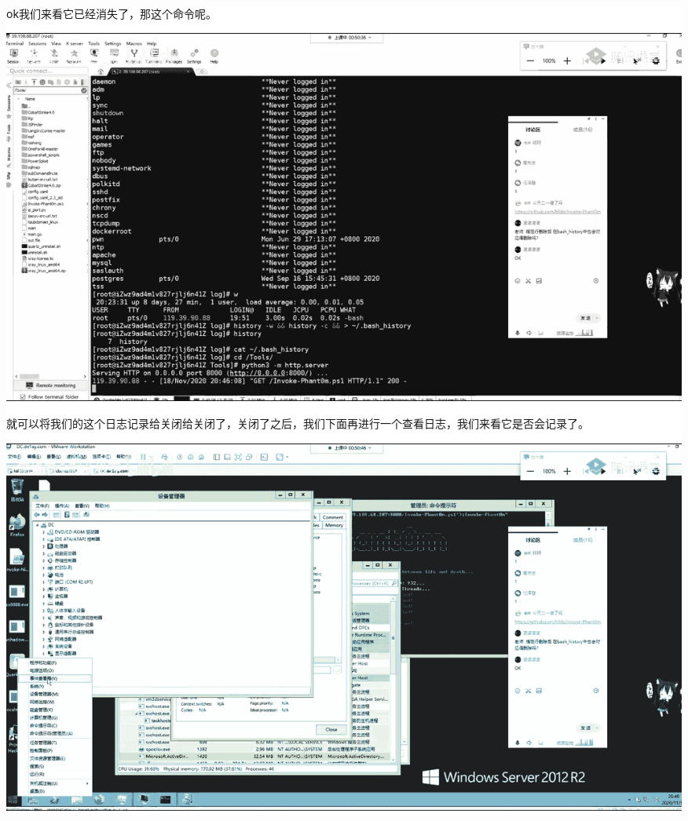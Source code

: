 ok我们来看它已经消失了，那这个命令呢。

![](img/42f55880bd5368bca007f165518b0feb_98.png)

就可以将我们的这个日志记录给关闭给关闭了，关闭了之后，我们下面再进行一个查看日志，我们来看它是否会记录了。



![](img/42f55880bd5368bca007f165518b0feb_100.png)
